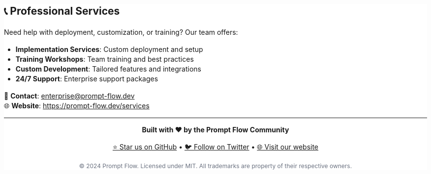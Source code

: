 ## 📞 Professional Services

Need help with deployment, customization, or training? Our team offers:

- **Implementation Services**: Custom deployment and setup
- **Training Workshops**: Team training and best practices
- **Custom Development**: Tailored features and integrations
- **24/7 Support**: Enterprise support packages

📧 **Contact**: enterprise@prompt-flow.dev  
🌐 **Website**: https://prompt-flow.dev/services

---

<div align="center">
  <p><strong>Built with ❤️ by the Prompt Flow Community</strong></p>
  <p>
    <a href="https://github.com/yourusername/prompt-flow/stargazers">⭐ Star us on GitHub</a> •
    <a href="https://twitter.com/promptflow">🐦 Follow on Twitter</a> •
    <a href="https://prompt-flow.dev">🌐 Visit our website</a>
  </p>
  
  <p style="margin-top: 20px; font-size: 12px; color: #6b7280;">
    © 2024 Prompt Flow. Licensed under MIT. All trademarks are property of their respective owners.
  </p>
</div>
